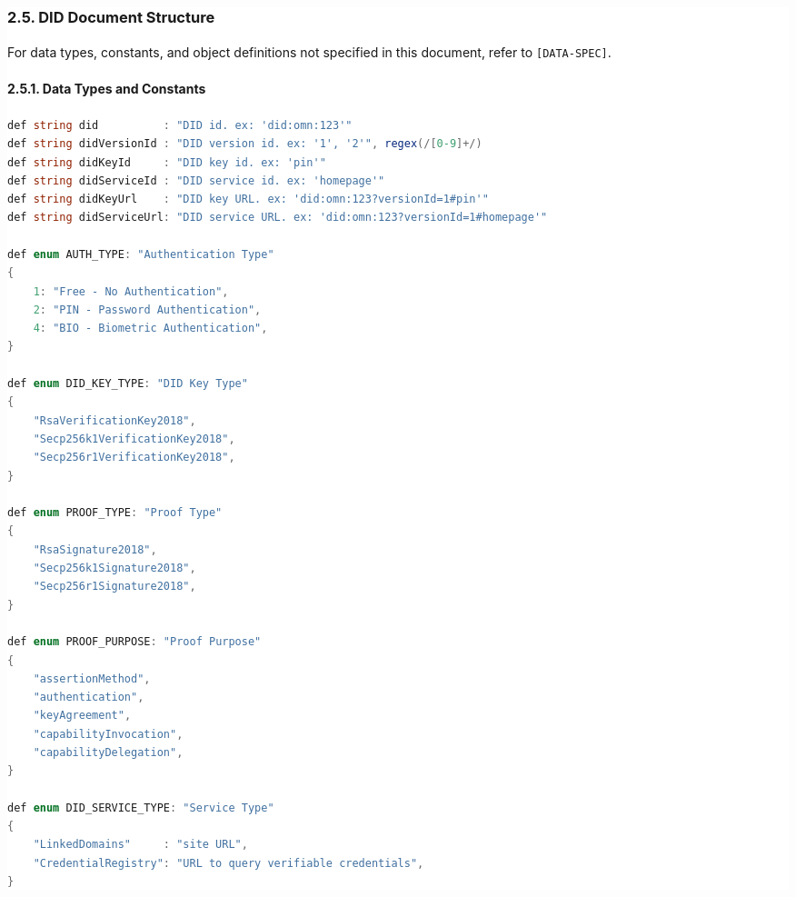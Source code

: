 ### 2.5. DID Document Structure

For data types, constants, and object definitions not specified in this document, refer to `[DATA-SPEC]`.

#### 2.5.1. Data Types and Constants

```c#
def string did          : "DID id. ex: 'did:omn:123'"
def string didVersionId : "DID version id. ex: '1', '2'", regex(/[0-9]+/)
def string didKeyId     : "DID key id. ex: 'pin'"
def string didServiceId : "DID service id. ex: 'homepage'"
def string didKeyUrl    : "DID key URL. ex: 'did:omn:123?versionId=1#pin'"
def string didServiceUrl: "DID service URL. ex: 'did:omn:123?versionId=1#homepage'"

def enum AUTH_TYPE: "Authentication Type"
{
    1: "Free - No Authentication",
    2: "PIN - Password Authentication",
    4: "BIO - Biometric Authentication",
}

def enum DID_KEY_TYPE: "DID Key Type"
{
    "RsaVerificationKey2018",
    "Secp256k1VerificationKey2018",
    "Secp256r1VerificationKey2018",
}

def enum PROOF_TYPE: "Proof Type"
{
    "RsaSignature2018",
    "Secp256k1Signature2018",
    "Secp256r1Signature2018",
}

def enum PROOF_PURPOSE: "Proof Purpose"
{
    "assertionMethod",
    "authentication",
    "keyAgreement",
    "capabilityInvocation",
    "capabilityDelegation",
}

def enum DID_SERVICE_TYPE: "Service Type"
{
    "LinkedDomains"     : "site URL",
    "CredentialRegistry": "URL to query verifiable credentials",
}
```
